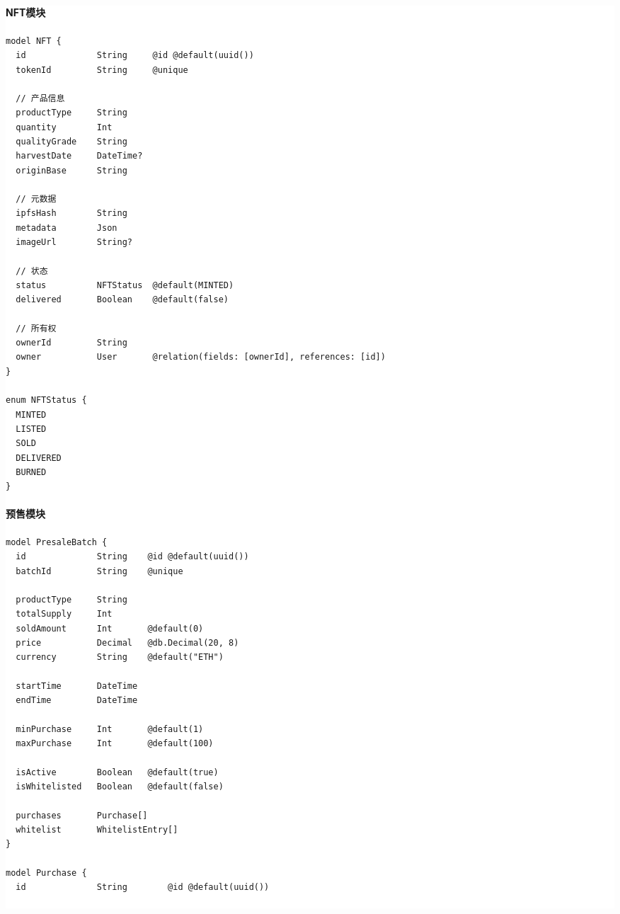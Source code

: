 #### NFT模块
```prisma
model NFT {
  id              String     @id @default(uuid())
  tokenId         String     @unique
  
  // 产品信息
  productType     String
  quantity        Int
  qualityGrade    String
  harvestDate     DateTime?
  originBase      String
  
  // 元数据
  ipfsHash        String
  metadata        Json
  imageUrl        String?
  
  // 状态
  status          NFTStatus  @default(MINTED)
  delivered       Boolean    @default(false)
  
  // 所有权
  ownerId         String
  owner           User       @relation(fields: [ownerId], references: [id])
}

enum NFTStatus {
  MINTED
  LISTED
  SOLD
  DELIVERED
  BURNED
}
```

#### 预售模块
```prisma
model PresaleBatch {
  id              String    @id @default(uuid())
  batchId         String    @unique
  
  productType     String
  totalSupply     Int
  soldAmount      Int       @default(0)
  price           Decimal   @db.Decimal(20, 8)
  currency        String    @default("ETH")
  
  startTime       DateTime
  endTime         DateTime
  
  minPurchase     Int       @default(1)
  maxPurchase     Int       @default(100)
  
  isActive        Boolean   @default(true)
  isWhitelisted   Boolean   @default(false)
  
  purchases       Purchase[]
  whitelist       WhitelistEntry[]
}

model Purchase {
  id              String        @id @default(uuid())
  
```